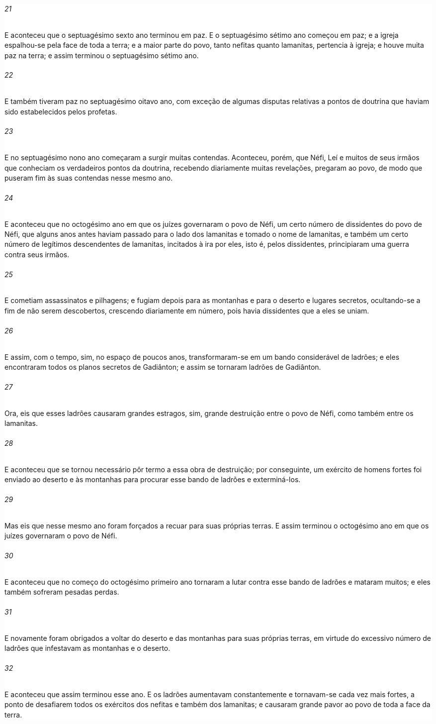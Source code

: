 ###### 21 
E aconteceu que o septuagésimo sexto ano terminou em paz. E o septuagésimo sétimo ano começou em paz; e a igreja espalhou-se pela face de toda a terra; e a maior parte do povo, tanto nefitas quanto lamanitas, pertencia à igreja; e houve muita paz na terra; e assim terminou o septuagésimo sétimo ano.

###### 22 
E também tiveram paz no septuagésimo oitavo ano, com exceção de algumas disputas relativas a pontos de doutrina que haviam sido estabelecidos pelos profetas.

###### 23 
E no septuagésimo nono ano começaram a surgir muitas contendas. Aconteceu, porém, que Néfi, Leí e muitos de seus irmãos que conheciam os verdadeiros pontos da doutrina, recebendo diariamente muitas revelações, pregaram ao povo, de modo que puseram fim às suas contendas nesse mesmo ano.

###### 24 
E aconteceu que no octogésimo ano em que os juízes governaram o povo de Néfi, um certo número de dissidentes do povo de Néfi, que alguns anos antes haviam passado para o lado dos lamanitas e tomado o nome de lamanitas, e também um certo número de legítimos descendentes de lamanitas, incitados à ira por eles, isto é, pelos dissidentes, principiaram uma guerra contra seus irmãos.

###### 25 
E cometiam assassinatos e pilhagens; e fugiam depois para as montanhas e para o deserto e lugares secretos, ocultando-se a fim de não serem descobertos, crescendo diariamente em número, pois havia dissidentes que a eles se uniam.

###### 26 
E assim, com o tempo, sim, no espaço de poucos anos, transformaram-se em um bando considerável de ladrões; e eles encontraram todos os planos secretos de Gadiânton; e assim se tornaram ladrões de Gadiânton.

###### 27 
Ora, eis que esses ladrões causaram grandes estragos, sim, grande destruição entre o povo de Néfi, como também entre os lamanitas.

###### 28 
E aconteceu que se tornou necessário pôr termo a essa obra de destruição; por conseguinte, um exército de homens fortes foi enviado ao deserto e às montanhas para procurar esse bando de ladrões e exterminá-los.

###### 29 
Mas eis que nesse mesmo ano foram forçados a recuar para suas próprias terras. E assim terminou o octogésimo ano em que os juízes governaram o povo de Néfi.

###### 30 
E aconteceu que no começo do octogésimo primeiro ano tornaram a lutar contra esse bando de ladrões e mataram muitos; e eles também sofreram pesadas perdas.

###### 31 
E novamente foram obrigados a voltar do deserto e das montanhas para suas próprias terras, em virtude do excessivo número de ladrões que infestavam as montanhas e o deserto.

###### 32 
E aconteceu que assim terminou esse ano. E os ladrões aumentavam constantemente e tornavam-se cada vez mais fortes, a ponto de desafiarem todos os exércitos dos nefitas e também dos lamanitas; e causaram grande pavor ao povo de toda a face da terra.
